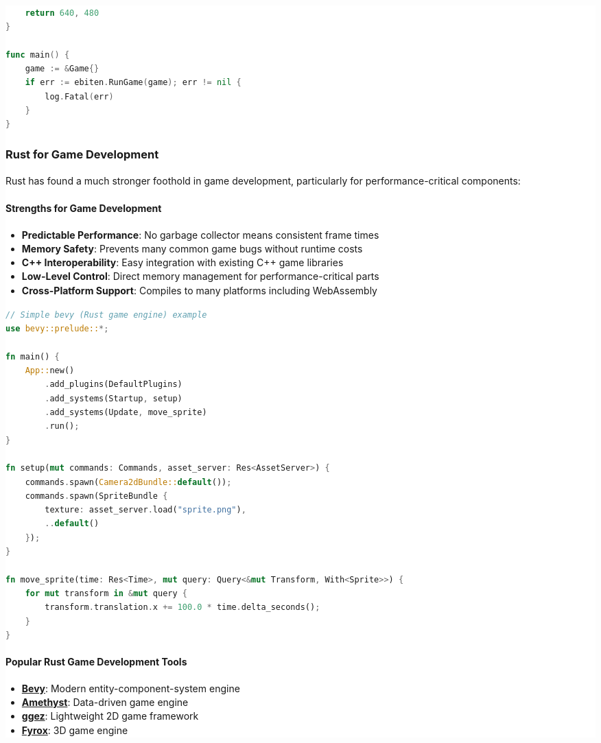 ```go
    return 640, 480
}

func main() {
    game := &Game{}
    if err := ebiten.RunGame(game); err != nil {
        log.Fatal(err)
    }
}
```

### Rust for Game Development

Rust has found a much stronger foothold in game development, particularly for performance-critical components:

#### Strengths for Game Development

- **Predictable Performance**: No garbage collector means consistent frame times
- **Memory Safety**: Prevents many common game bugs without runtime costs
- **C++ Interoperability**: Easy integration with existing C++ game libraries
- **Low-Level Control**: Direct memory management for performance-critical parts
- **Cross-Platform Support**: Compiles to many platforms including WebAssembly

```rust
// Simple bevy (Rust game engine) example
use bevy::prelude::*;

fn main() {
    App::new()
        .add_plugins(DefaultPlugins)
        .add_systems(Startup, setup)
        .add_systems(Update, move_sprite)
        .run();
}

fn setup(mut commands: Commands, asset_server: Res<AssetServer>) {
    commands.spawn(Camera2dBundle::default());
    commands.spawn(SpriteBundle {
        texture: asset_server.load("sprite.png"),
        ..default()
    });
}

fn move_sprite(time: Res<Time>, mut query: Query<&mut Transform, With<Sprite>>) {
    for mut transform in &mut query {
        transform.translation.x += 100.0 * time.delta_seconds();
    }
}
```

#### Popular Rust Game Development Tools
- **[Bevy](https://bevyengine.org/)**: Modern entity-component-system engine
- **[Amethyst](https://amethyst.rs/)**: Data-driven game engine
- **[ggez](https://ggez.rs/)**: Lightweight 2D game framework
- **[Fyrox](https://fyrox.rs/)**: 3D game engine
